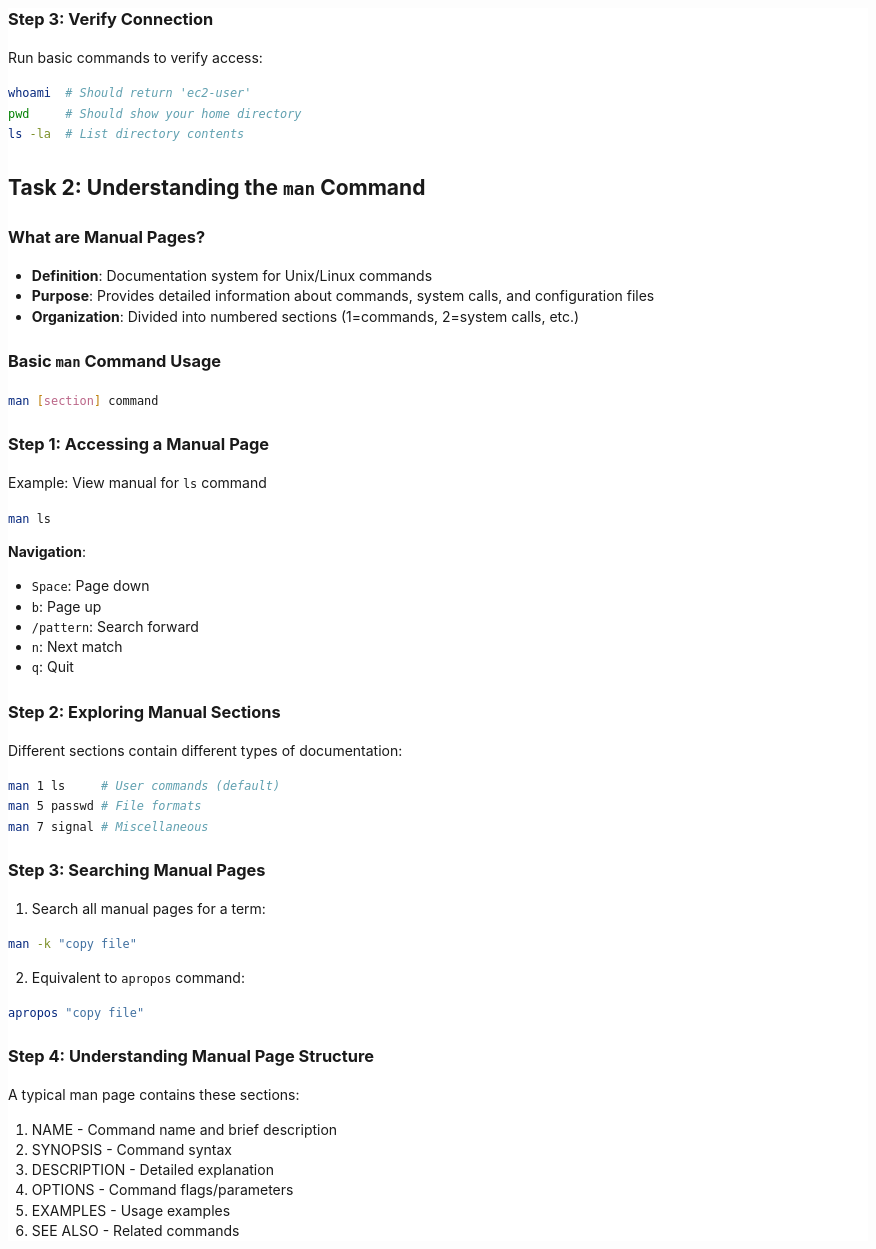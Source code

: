 ### Step 3: Verify Connection
Run basic commands to verify access:
```bash
whoami  # Should return 'ec2-user'
pwd     # Should show your home directory
ls -la  # List directory contents
```

## Task 2: Understanding the `man` Command

### What are Manual Pages?
- **Definition**: Documentation system for Unix/Linux commands
- **Purpose**: Provides detailed information about commands, system calls, and configuration files
- **Organization**: Divided into numbered sections (1=commands, 2=system calls, etc.)

### Basic `man` Command Usage
```bash
man [section] command
```

### Step 1: Accessing a Manual Page
Example: View manual for `ls` command
```bash
man ls
```

**Navigation**:
- `Space`: Page down
- `b`: Page up
- `/pattern`: Search forward
- `n`: Next match
- `q`: Quit

### Step 2: Exploring Manual Sections
Different sections contain different types of documentation:
```bash
man 1 ls     # User commands (default)
man 5 passwd # File formats
man 7 signal # Miscellaneous
```

### Step 3: Searching Manual Pages
1. Search all manual pages for a term:
```bash
man -k "copy file"
```
2. Equivalent to `apropos` command:
```bash
apropos "copy file"
```

### Step 4: Understanding Manual Page Structure
A typical man page contains these sections:
1. NAME - Command name and brief description
2. SYNOPSIS - Command syntax
3. DESCRIPTION - Detailed explanation
4. OPTIONS - Command flags/parameters
5. EXAMPLES - Usage examples
6. SEE ALSO - Related commands
